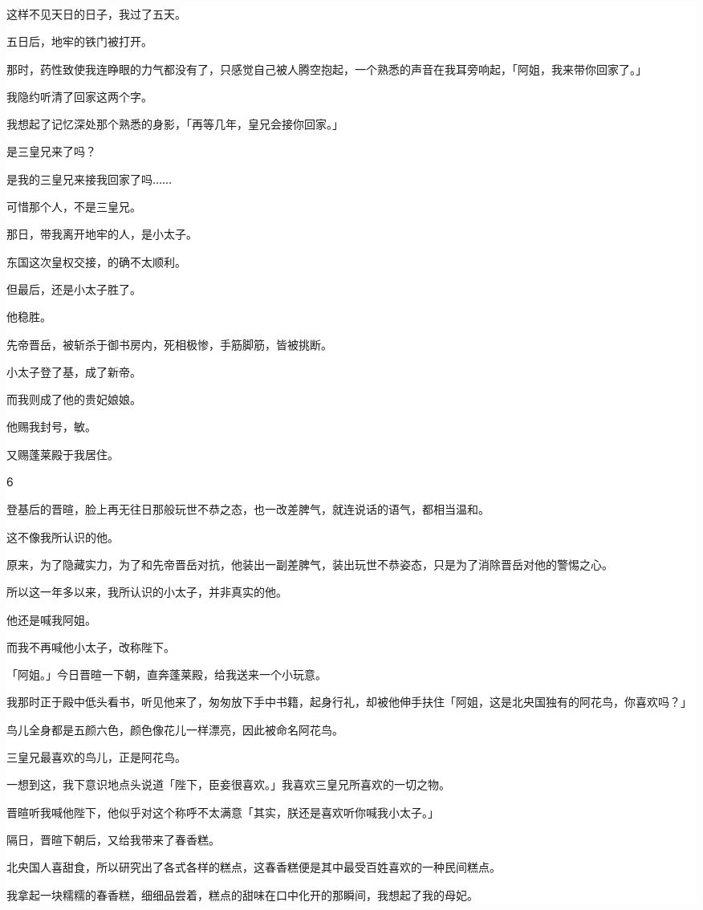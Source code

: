 这样不见天日的日子，我过了五天。

五日后，地牢的铁门被打开。

那时，药性致使我连睁眼的力气都没有了，只感觉自己被人腾空抱起，一个熟悉的声音在我耳旁响起，「阿姐，我来带你回家了。」

我隐约听清了回家这两个字。

我想起了记忆深处那个熟悉的身影，「再等几年，皇兄会接你回家。」

是三皇兄来了吗？

是我的三皇兄来接我回家了吗……

可惜那个人，不是三皇兄。

那日，带我离开地牢的人，是小太子。

东国这次皇权交接，的确不太顺利。

但最后，还是小太子胜了。

他稳胜。

先帝晋岳，被斩杀于御书房内，死相极惨，手筋脚筋，皆被挑断。

小太子登了基，成了新帝。

而我则成了他的贵妃娘娘。

他赐我封号，敏。

又赐蓬莱殿于我居住。

6

登基后的晋暄，脸上再无往日那般玩世不恭之态，也一改差脾气，就连说话的语气，都相当温和。

这不像我所认识的他。

原来，为了隐藏实力，为了和先帝晋岳对抗，他装出一副差脾气，装出玩世不恭姿态，只是为了消除晋岳对他的警惕之心。

所以这一年多以来，我所认识的小太子，并非真实的他。

他还是喊我阿姐。

而我不再喊他小太子，改称陛下。

「阿姐。」今日晋暄一下朝，直奔蓬莱殿，给我送来一个小玩意。

我那时正于殿中低头看书，听见他来了，匆匆放下手中书籍，起身行礼，却被他伸手扶住「阿姐，这是北央国独有的阿花鸟，你喜欢吗？」

鸟儿全身都是五颜六色，颜色像花儿一样漂亮，因此被命名阿花鸟。

三皇兄最喜欢的鸟儿，正是阿花鸟。

一想到这，我下意识地点头说道「陛下，臣妾很喜欢。」我喜欢三皇兄所喜欢的一切之物。

晋暄听我喊他陛下，他似乎对这个称呼不太满意「其实，朕还是喜欢听你喊我小太子。」

隔日，晋暄下朝后，又给我带来了春香糕。

北央国人喜甜食，所以研究出了各式各样的糕点，这春香糕便是其中最受百姓喜欢的一种民间糕点。

我拿起一块糯糯的春香糕，细细品尝着，糕点的甜味在口中化开的那瞬间，我想起了我的母妃。
